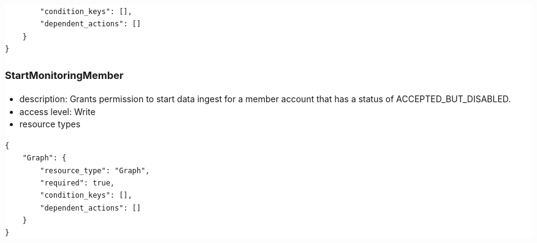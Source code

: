 ```
        "condition_keys": [],
        "dependent_actions": []
    }
}
```
### StartMonitoringMember
- description: Grants permission to start data ingest for a member account that has a status of ACCEPTED_BUT_DISABLED.
- access level: Write
- resource types
```
{
    "Graph": {
        "resource_type": "Graph",
        "required": true,
        "condition_keys": [],
        "dependent_actions": []
    }
}
```
